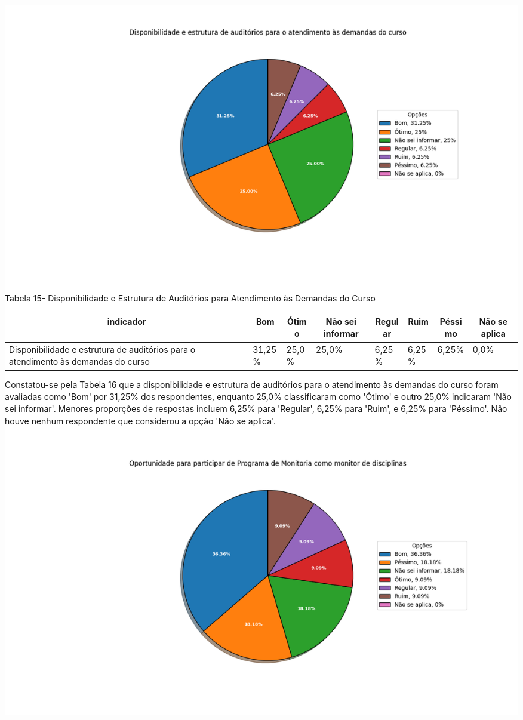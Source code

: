 ![Disponibilidade e Estrutura de Auditórios para Atendimento às Demandas do Curso](Figura_Grafico/fig_10_233_1821.png 'Disponibilidade e Estrutura de Auditórios para Atendimento às Demandas do Curso')

Tabela 15- Disponibilidade e Estrutura de Auditórios para Atendimento às Demandas do Curso 

| indicador | Bom | Ótimo | Não sei informar | Regular | Ruim | Péssimo | Não se aplica | 
|---|---|---|---|---|---|---|---| 
| Disponibilidade e estrutura de auditórios para o atendimento às demandas do curso | 31,25% |  25,0% |  25,0% |  6,25% |  6,25% |  6,25% |  0,0% | 
 
Constatou-se pela Tabela 16 que a disponibilidade e estrutura de auditórios para o atendimento às demandas do curso foram avaliadas como 'Bom' por 31,25% dos respondentes, enquanto 25,0% classificaram como 'Ótimo' e outro 25,0% indicaram 'Não sei informar'. Menores proporções de respostas incluem 6,25% para 'Regular', 6,25% para 'Ruim', e 6,25% para 'Péssimo'. Não houve nenhum respondente que considerou a opção 'Não se aplica'.


![Oportunidade de Participação em Programa de Monitoria como Monitor de Disciplinas](Figura_Grafico/fig_10_234_1806.png 'Oportunidade de Participação em Programa de Monitoria como Monitor de Disciplinas')
